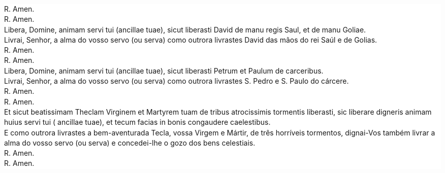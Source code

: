 <div class="text-justify">
<span class="text-danger">R.</span> Amen.
</div>
<div class="text-justify">
<span class="text-danger">R.</span> Amen.
</div>
<div class="text-justify">
Libera, Domine, animam servi tui (ancillae tuae), sicut liberasti David de manu regis Saul, et de manu Goliae.
</div>
<div class="text-justify">
Livrai, Senhor, a alma do vosso servo (ou serva) como outrora livrastes David das mãos do rei Saúl e de Golias.
</div>
<div class="text-justify">
<span class="text-danger">R.</span> Amen.
</div>
<div class="text-justify">
<span class="text-danger">R.</span> Amen.
</div>
<div class="text-justify">
Libera, Domine, animam servi tui (ancillae tuae), sicut liberasti Petrum et Paulum de carceribus.
</div>
<div class="text-justify">
Livrai, Senhor, a alma do vosso servo (ou serva) como outrora livrastes S. Pedro e S. Paulo do cárcere.
</div>
<div class="text-justify">
<span class="text-danger">R.</span> Amen.
</div>
<div class="text-justify">
<span class="text-danger">R.</span> Amen.
</div>
<div class="text-justify">
Et sicut beatissimam Theclam Virginem et Martyrem tuam de tribus atrocissimis tormentis liberasti, sic liberare digneris animam huius servi tui ( ancillae tuae), et tecum facias in bonis congaudere caelestibus.
</div>
<div class="text-justify">
E como outrora livrastes a bem-aventurada Tecla, vossa Virgem e Mártir, de três horríveis tormentos, dignai-Vos também livrar a alma do vosso servo (ou serva) e concedei-lhe o gozo dos bens celestiais.
</div>
<div class="text-justify">
<span class="text-danger">R.</span> Amen.
</div>
<div class="text-justify">
<span class="text-danger">R.</span> Amen.
</div>
</div>
</div>
